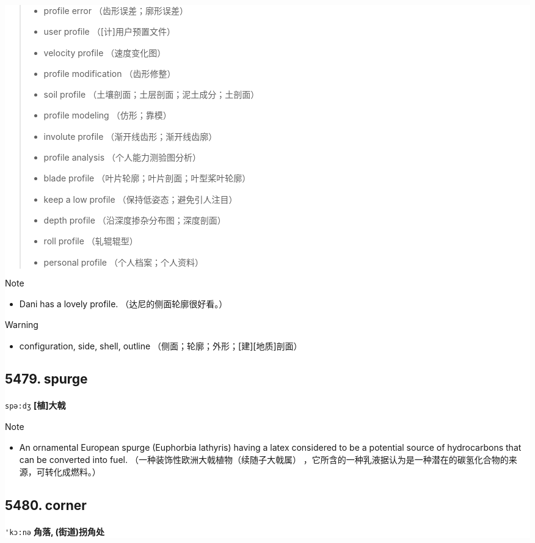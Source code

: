 >
> - profile error （齿形误差；廓形误差）
>
> - user profile （[计]用户预置文件）
>
> - velocity profile （速度变化图）
>
> - profile modification （齿形修整）
>
> - soil profile （土壤剖面；土层剖面；泥土成分；土剖面）
>
> - profile modeling （仿形；靠模）
>
> - involute profile （渐开线齿形；渐开线齿廓）
>
> - profile analysis （个人能力测验图分析）
>
> - blade profile （叶片轮廓；叶片剖面；叶型桨叶轮廓）
>
> - keep a low profile （保持低姿态；避免引人注目）
>
> - depth profile （沿深度掺杂分布图；深度剖面）
>
> - roll profile （轧辊辊型）
>
> - personal profile （个人档案；个人资料）
>

> [!NOTE]
>
> - Dani has a lovely profile. （达尼的侧面轮廓很好看。）
>

> [!WARNING]
>
> - configuration, side, shell, outline （侧面；轮廓；外形；[建][地质]剖面）
>

## 5479. spurge

`spə:dʒ`  **[植]大戟**

> [!NOTE]
>
> - An ornamental European spurge (Euphorbia lathyris) having a latex considered to be a potential source of hydrocarbons that can be converted into fuel. （一种装饰性欧洲大戟植物（续随子大戟属） ，它所含的一种乳液据认为是一种潜在的碳氢化合物的来源，可转化成燃料。）
>

## 5480. corner

`'kɔ:nə`  **角落, (街道)拐角处**
